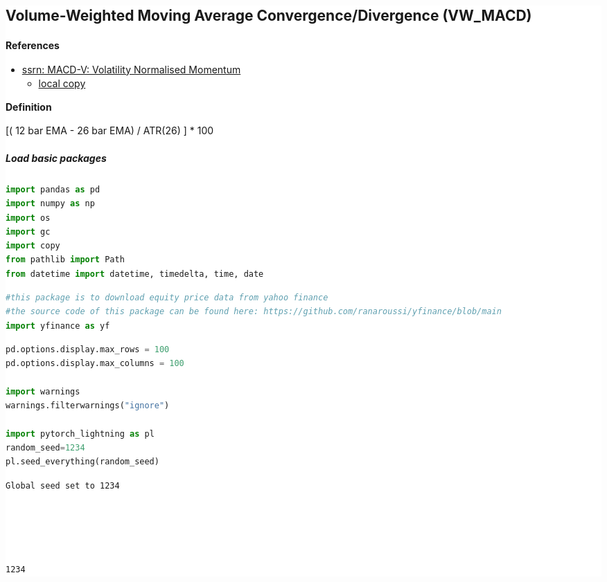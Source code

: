 ## Volume-Weighted Moving Average Convergence/Divergence (VW_MACD)

**References**

- [ssrn: MACD-V: Volatility Normalised Momentum](https://deliverypdf.ssrn.com/delivery.php?ID=170124119105005027104126126004078077122024024079020086078022113005121116108105115081017021040022038009060121025111086114005024055090056092048092112101007100026118067066009020083099022078096086092115031100000086016102112001120066111006115121099070127006&EXT=pdf&INDEX=TRUE)
    - [local copy](../pdf/b_51_SSRN-id4099617.pdf)


**Definition**

 [( 12 bar EMA - 26 bar EMA) / ATR(26) ] * 100

##### Load basic packages 


```python
import pandas as pd
import numpy as np
import os
import gc
import copy
from pathlib import Path
from datetime import datetime, timedelta, time, date
```


```python
#this package is to download equity price data from yahoo finance
#the source code of this package can be found here: https://github.com/ranaroussi/yfinance/blob/main
import yfinance as yf
```


```python
pd.options.display.max_rows = 100
pd.options.display.max_columns = 100

import warnings
warnings.filterwarnings("ignore")

import pytorch_lightning as pl
random_seed=1234
pl.seed_everything(random_seed)
```

    Global seed set to 1234
    




    1234


